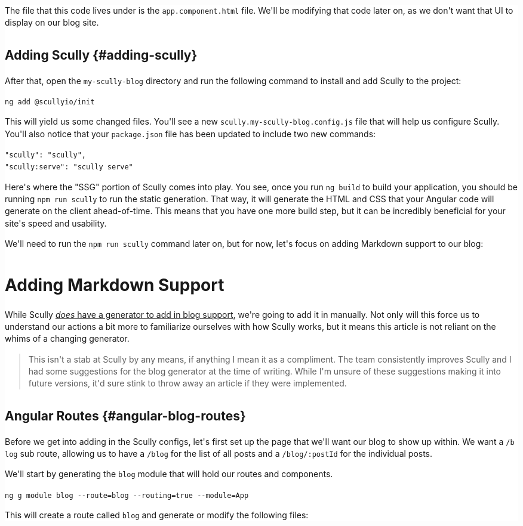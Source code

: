 The file that this code lives under is the `app.component.html` file. We'll be modifying that code later on, as we don't want that UI to display on our blog site.

## Adding Scully {#adding-scully}

After that, open the `my-scully-blog` directory and run the following command to install and add Scully to the project:

```
ng add @scullyio/init
```

This will yield us some changed files. You'll see a new `scully.my-scully-blog.config.js` file that will help us configure Scully. You'll also notice that your `package.json` file has been updated to include two new commands:

```
"scully": "scully",
"scully:serve": "scully serve"
```

Here's where the "SSG" portion of Scully comes into play. You see, once you run `ng build` to build your application, you should be running `npm run scully` to run the static generation. That way, it will generate the HTML and CSS that your Angular code will generate on the client ahead-of-time. This means that you have one more build step, but it can be incredibly beneficial for your site's speed and usability.

We'll need to run the `npm run scully` command later on, but for now, let's focus on adding Markdown support to our blog:

# Adding Markdown Support

While Scully [_does_ have a generator to add in blog support](https://github.com/scullyio/scully/blob/master/docs/blog.md), we're going to add it in manually. Not only will this force us to understand our actions a bit more to familiarize ourselves with how Scully works, but it means this article is not reliant on the whims of a changing generator.

> This isn't a stab at Scully by any means, if anything I mean it as a compliment. The team consistently improves Scully and I had some suggestions for the blog generator at the time of writing. While I'm unsure of these suggestions making it into future versions, it'd sure stink to throw away an article if they were implemented.

## Angular Routes {#angular-blog-routes}

Before we get into adding in the Scully configs, let's first set up the page that we'll want our blog to show up within. We want a `/blog` sub route, allowing us to have a `/blog` for the list of all posts and a `/blog/:postId` for the individual posts.

We'll start by generating the `blog` module that will hold our routes and components.

```
ng g module blog --route=blog --routing=true --module=App
```

This will create a route called `blog` and generate or modify the following files:
